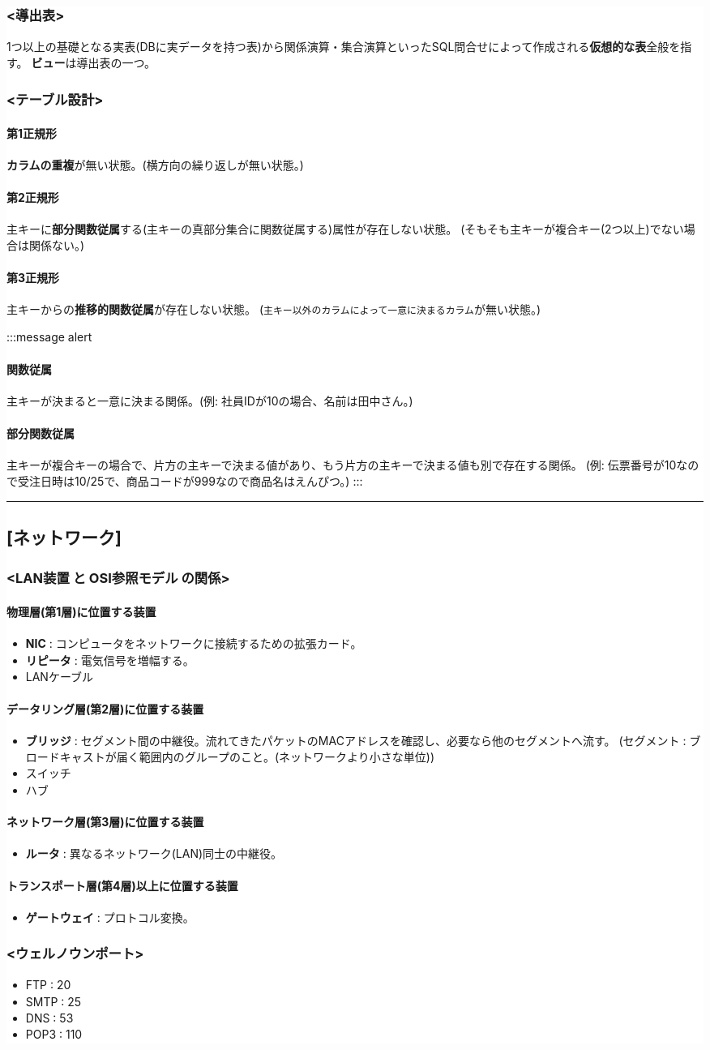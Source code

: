 ### <導出表>
1つ以上の基礎となる実表(DBに実データを持つ表)から関係演算・集合演算といったSQL問合せによって作成される**仮想的な表**全般を指す。
**ビュー**は導出表の一つ。

### <テーブル設計>
#### 第1正規形
**カラムの重複**が無い状態。(横方向の繰り返しが無い状態。)
#### 第2正規形
主キーに**部分関数従属**する(主キーの真部分集合に関数従属する)属性が存在しない状態。
(そもそも主キーが複合キー(2つ以上)でない場合は関係ない。)
#### 第3正規形
主キーからの**推移的関数従属**が存在しない状態。
(`主キー以外のカラムによって一意に決まるカラム`が無い状態。)

:::message alert
#### 関数従属
主キーが決まると一意に決まる関係。(例: 社員IDが10の場合、名前は田中さん。)
#### 部分関数従属
主キーが複合キーの場合で、片方の主キーで決まる値があり、もう片方の主キーで決まる値も別で存在する関係。
(例: 伝票番号が10なので受注日時は10/25で、商品コードが999なので商品名はえんぴつ。)
:::

---

## [ネットワーク]

### <LAN装置 と OSI参照モデル の関係>
#### 物理層(第1層)に位置する装置
- **NIC** : コンピュータをネットワークに接続するための拡張カード。
- **リピータ** : 電気信号を増幅する。
- LANケーブル
#### データリング層(第2層)に位置する装置
- **ブリッジ** : セグメント間の中継役。流れてきたパケットのMACアドレスを確認し、必要なら他のセグメントへ流す。
  (セグメント : ブロードキャストが届く範囲内のグループのこと。(ネットワークより小さな単位))
- スイッチ
- ハブ
#### ネットワーク層(第3層)に位置する装置
- **ルータ** : 異なるネットワーク(LAN)同士の中継役。
#### トランスポート層(第4層)以上に位置する装置
- **ゲートウェイ** : プロトコル変換。

### <ウェルノウンポート>
- FTP : 20
- SMTP : 25
- DNS : 53
- POP3 : 110
